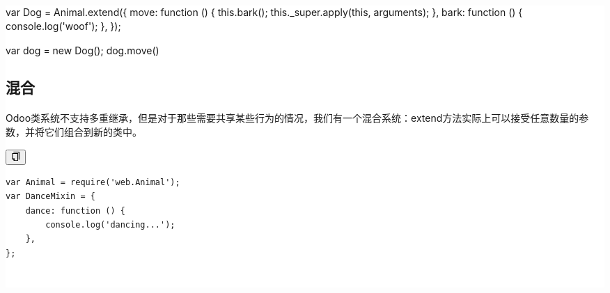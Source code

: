 <span class="token keyword">var</span> Dog <span class="token operator">=</span> Animal<span class="token punctuation">.</span><span class="token function">extend</span><span class="token punctuation">(</span><span class="token punctuation">{</span>
    <span class="token function-variable function">move</span><span class="token punctuation">:</span> <span class="token keyword">function</span> <span class="token punctuation">(</span><span class="token punctuation">)</span> <span class="token punctuation">{</span>
        <span class="token keyword">this</span><span class="token punctuation">.</span><span class="token function">bark</span><span class="token punctuation">(</span><span class="token punctuation">)</span><span class="token punctuation">;</span>
        <span class="token keyword">this</span><span class="token punctuation">.</span><span class="token function">_super</span><span class="token punctuation">.</span><span class="token function">apply</span><span class="token punctuation">(</span><span class="token keyword">this</span><span class="token punctuation">,</span> arguments<span class="token punctuation">)</span><span class="token punctuation">;</span>
    <span class="token punctuation">}</span><span class="token punctuation">,</span>
    <span class="token function-variable function">bark</span><span class="token punctuation">:</span> <span class="token keyword">function</span> <span class="token punctuation">(</span><span class="token punctuation">)</span> <span class="token punctuation">{</span>
        console<span class="token punctuation">.</span><span class="token function">log</span><span class="token punctuation">(</span><span class="token string">'woof'</span><span class="token punctuation">)</span><span class="token punctuation">;</span>
    <span class="token punctuation">}</span><span class="token punctuation">,</span>
<span class="token punctuation">}</span><span class="token punctuation">)</span><span class="token punctuation">;</span>

<span class="token keyword">var</span> dog <span class="token operator">=</span> <span class="token keyword">new</span> <span class="token class-name">Dog</span><span class="token punctuation">(</span><span class="token punctuation">)</span><span class="token punctuation">;</span>
dog<span class="token punctuation">.</span><span class="token function">move</span><span class="token punctuation">(</span><span class="token punctuation">)</span>
<span aria-hidden="true" class="line-numbers-rows"><span></span><span></span><span></span><span></span><span></span><span></span><span></span><span></span><span></span><span></span><span></span><span></span><span></span><span></span></span></code></pre></div>
<h2>混合</h2>
<p>Odoo类系统不支持多重继承，但是对于那些需要共享某些行为的情况，我们有一个混合系统：extend方法实际上可以接受任意数量的参数，并将它们组合到新的类中。</p>
<div class="_2Uzcx_"><button class="VJbwyy" type="button" aria-label="复制代码"><i aria-label="icon: copy" class="anticon anticon-copy"><svg viewBox="64 64 896 896" focusable="false" class="" data-icon="copy" width="1em" height="1em" fill="currentColor" aria-hidden="true" data-darkreader-inline-fill="" style="--darkreader-inline-fill:currentColor;"><path d="M832 64H296c-4.4 0-8 3.6-8 8v56c0 4.4 3.6 8 8 8h496v688c0 4.4 3.6 8 8 8h56c4.4 0 8-3.6 8-8V96c0-17.7-14.3-32-32-32zM704 192H192c-17.7 0-32 14.3-32 32v530.7c0 8.5 3.4 16.6 9.4 22.6l173.3 173.3c2.2 2.2 4.7 4 7.4 5.5v1.9h4.2c3.5 1.3 7.2 2 11 2H704c17.7 0 32-14.3 32-32V224c0-17.7-14.3-32-32-32zM350 856.2L263.9 770H350v86.2zM664 888H414V746c0-22.1-17.9-40-40-40H232V264h432v624z"></path></svg></i></button><pre class="line-numbers  language-jsx"><code class="  language-jsx"><span class="token keyword">var</span> Animal <span class="token operator">=</span> <span class="token function">require</span><span class="token punctuation">(</span><span class="token string">'web.Animal'</span><span class="token punctuation">)</span><span class="token punctuation">;</span>
<span class="token keyword">var</span> DanceMixin <span class="token operator">=</span> <span class="token punctuation">{</span>
    <span class="token function-variable function">dance</span><span class="token punctuation">:</span> <span class="token keyword">function</span> <span class="token punctuation">(</span><span class="token punctuation">)</span> <span class="token punctuation">{</span>
        console<span class="token punctuation">.</span><span class="token function">log</span><span class="token punctuation">(</span><span class="token string">'dancing...'</span><span class="token punctuation">)</span><span class="token punctuation">;</span>
    <span class="token punctuation">}</span><span class="token punctuation">,</span>
<span class="token punctuation">}</span><span class="token punctuation">;</span>
